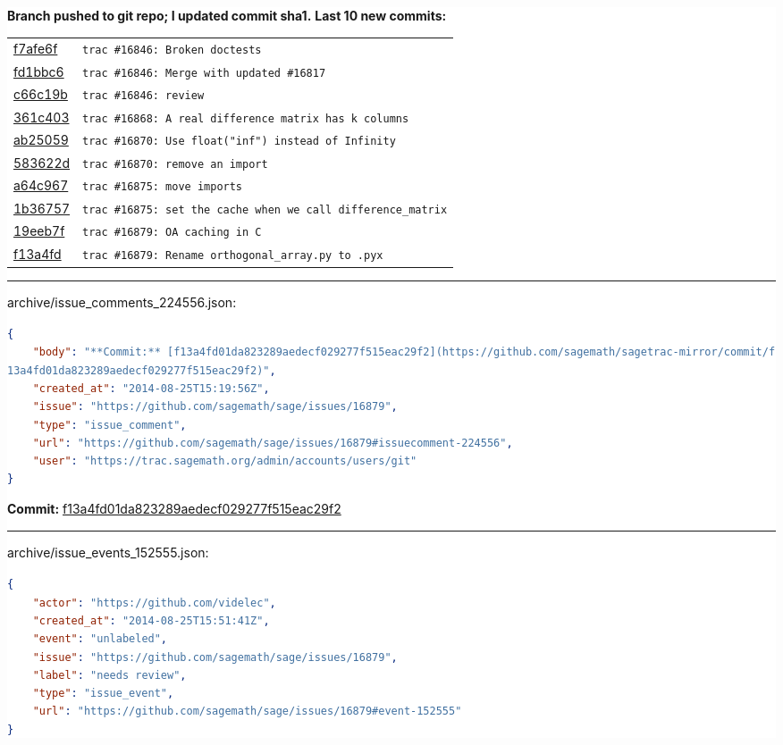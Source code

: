 <a id='comment:2'></a>
**Branch pushed to git repo; I updated commit sha1.** **Last 10 new commits:**
<table><tr><td><a href="https://github.com/sagemath/sagetrac-mirror/commit/f7afe6f10d690f12c568401e8850a713f6874d51">f7afe6f</a></td><td><code>trac #16846: Broken doctests</code></td></tr><tr><td><a href="https://github.com/sagemath/sagetrac-mirror/commit/fd1bbc6686b99e38d200fecd32def5574d4ca806">fd1bbc6</a></td><td><code>trac #16846: Merge with updated #16817</code></td></tr><tr><td><a href="https://github.com/sagemath/sagetrac-mirror/commit/c66c19b305799452765ccf53d3380ee670700f85">c66c19b</a></td><td><code>trac #16846: review</code></td></tr><tr><td><a href="https://github.com/sagemath/sagetrac-mirror/commit/361c4034247f4b3944dbb52a1259b184dfc6a250">361c403</a></td><td><code>trac #16868: A real difference matrix has k columns</code></td></tr><tr><td><a href="https://github.com/sagemath/sagetrac-mirror/commit/ab25059e918cfd4ffc1b5cbabca724219f319b7f">ab25059</a></td><td><code>trac #16870: Use float("inf") instead of Infinity</code></td></tr><tr><td><a href="https://github.com/sagemath/sagetrac-mirror/commit/583622deb2721df9db51a93990c118498917ff3c">583622d</a></td><td><code>trac #16870: remove an import</code></td></tr><tr><td><a href="https://github.com/sagemath/sagetrac-mirror/commit/a64c96720a90be57492accccc138c53c01d6cacc">a64c967</a></td><td><code>trac #16875: move imports</code></td></tr><tr><td><a href="https://github.com/sagemath/sagetrac-mirror/commit/1b36757e15db03b42e1e641d8929196e3f02d9b8">1b36757</a></td><td><code>trac #16875: set the cache when we call difference_matrix</code></td></tr><tr><td><a href="https://github.com/sagemath/sagetrac-mirror/commit/19eeb7f27d03ef3cb7ad8c18f9753c21beb20dd3">19eeb7f</a></td><td><code>trac #16879: OA caching in C</code></td></tr><tr><td><a href="https://github.com/sagemath/sagetrac-mirror/commit/f13a4fd01da823289aedecf029277f515eac29f2">f13a4fd</a></td><td><code>trac #16879: Rename orthogonal_array.py to .pyx</code></td></tr></table>




---

archive/issue_comments_224556.json:
```json
{
    "body": "**Commit:** [f13a4fd01da823289aedecf029277f515eac29f2](https://github.com/sagemath/sagetrac-mirror/commit/f13a4fd01da823289aedecf029277f515eac29f2)",
    "created_at": "2014-08-25T15:19:56Z",
    "issue": "https://github.com/sagemath/sage/issues/16879",
    "type": "issue_comment",
    "url": "https://github.com/sagemath/sage/issues/16879#issuecomment-224556",
    "user": "https://trac.sagemath.org/admin/accounts/users/git"
}
```

**Commit:** [f13a4fd01da823289aedecf029277f515eac29f2](https://github.com/sagemath/sagetrac-mirror/commit/f13a4fd01da823289aedecf029277f515eac29f2)



---

archive/issue_events_152555.json:
```json
{
    "actor": "https://github.com/videlec",
    "created_at": "2014-08-25T15:51:41Z",
    "event": "unlabeled",
    "issue": "https://github.com/sagemath/sage/issues/16879",
    "label": "needs review",
    "type": "issue_event",
    "url": "https://github.com/sagemath/sage/issues/16879#event-152555"
}
```
